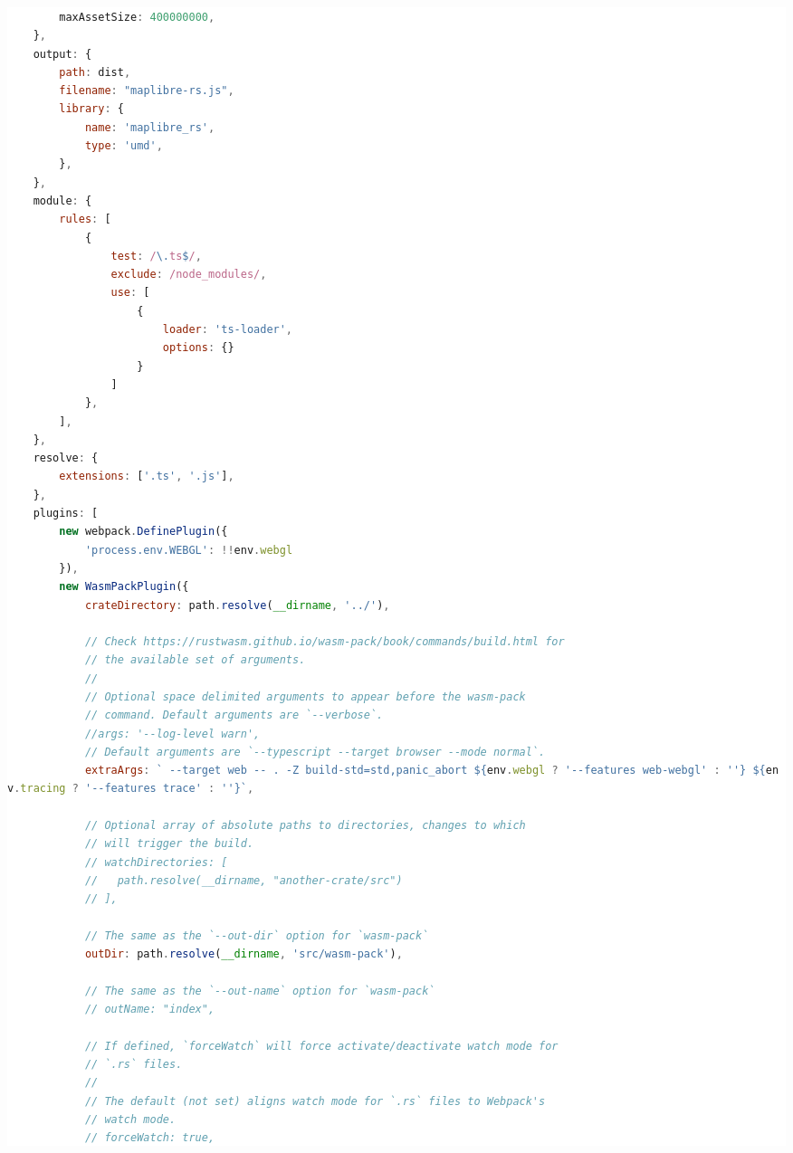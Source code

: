 ```js
        maxAssetSize: 400000000,
    },
    output: {
        path: dist,
        filename: "maplibre-rs.js",
        library: {
            name: 'maplibre_rs',
            type: 'umd',
        },
    },
    module: {
        rules: [
            {
                test: /\.ts$/,
                exclude: /node_modules/,
                use: [
                    {
                        loader: 'ts-loader',
                        options: {}
                    }
                ]
            },
        ],
    },
    resolve: {
        extensions: ['.ts', '.js'],
    },
    plugins: [
        new webpack.DefinePlugin({
            'process.env.WEBGL': !!env.webgl
        }),
        new WasmPackPlugin({
            crateDirectory: path.resolve(__dirname, '../'),

            // Check https://rustwasm.github.io/wasm-pack/book/commands/build.html for
            // the available set of arguments.
            //
            // Optional space delimited arguments to appear before the wasm-pack
            // command. Default arguments are `--verbose`.
            //args: '--log-level warn',
            // Default arguments are `--typescript --target browser --mode normal`.
            extraArgs: ` --target web -- . -Z build-std=std,panic_abort ${env.webgl ? '--features web-webgl' : ''} ${env.tracing ? '--features trace' : ''}`,

            // Optional array of absolute paths to directories, changes to which
            // will trigger the build.
            // watchDirectories: [
            //   path.resolve(__dirname, "another-crate/src")
            // ],

            // The same as the `--out-dir` option for `wasm-pack`
            outDir: path.resolve(__dirname, 'src/wasm-pack'),

            // The same as the `--out-name` option for `wasm-pack`
            // outName: "index",

            // If defined, `forceWatch` will force activate/deactivate watch mode for
            // `.rs` files.
            //
            // The default (not set) aligns watch mode for `.rs` files to Webpack's
            // watch mode.
            // forceWatch: true,

```